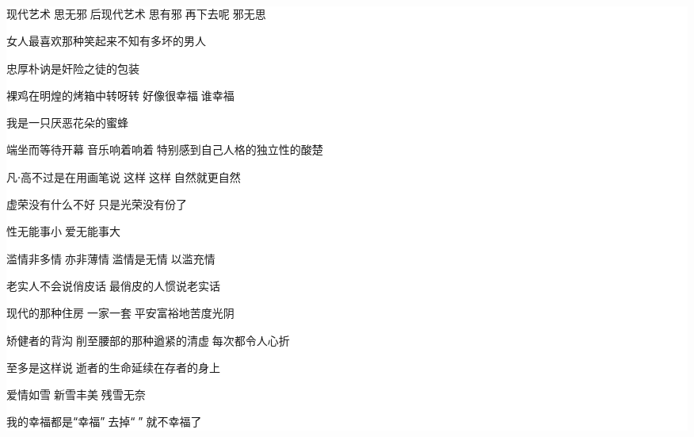   
  

现代艺术 思无邪 后现代艺术 思有邪 再下去呢 邪无思

  
  

女人最喜欢那种笑起来不知有多坏的男人

  
  

忠厚朴讷是奸险之徒的包装

  
  

裸鸡在明煌的烤箱中转呀转 好像很幸福 谁幸福

  
  

我是一只厌恶花朵的蜜蜂

  
  

端坐而等待开幕 音乐响着响着 特别感到自己人格的独立性的酸楚

  
  

凡·高不过是在用画笔说 这样 这样 自然就更自然

  
  

虚荣没有什么不好 只是光荣没有份了

  
  

性无能事小 爱无能事大

  
  

滥情非多情 亦非薄情 滥情是无情 以滥充情

  
  

老实人不会说俏皮话 最俏皮的人惯说老实话

  
  

现代的那种住房 一家一套 平安富裕地苦度光阴

  
  

矫健者的背沟 削至腰部的那种遒紧的清虚 每次都令人心折

  
  

至多是这样说 逝者的生命延续在存者的身上

  
  

爱情如雪 新雪丰美 残雪无奈

  
  

我的幸福都是“幸福” 去掉“ ” 就不幸福了
